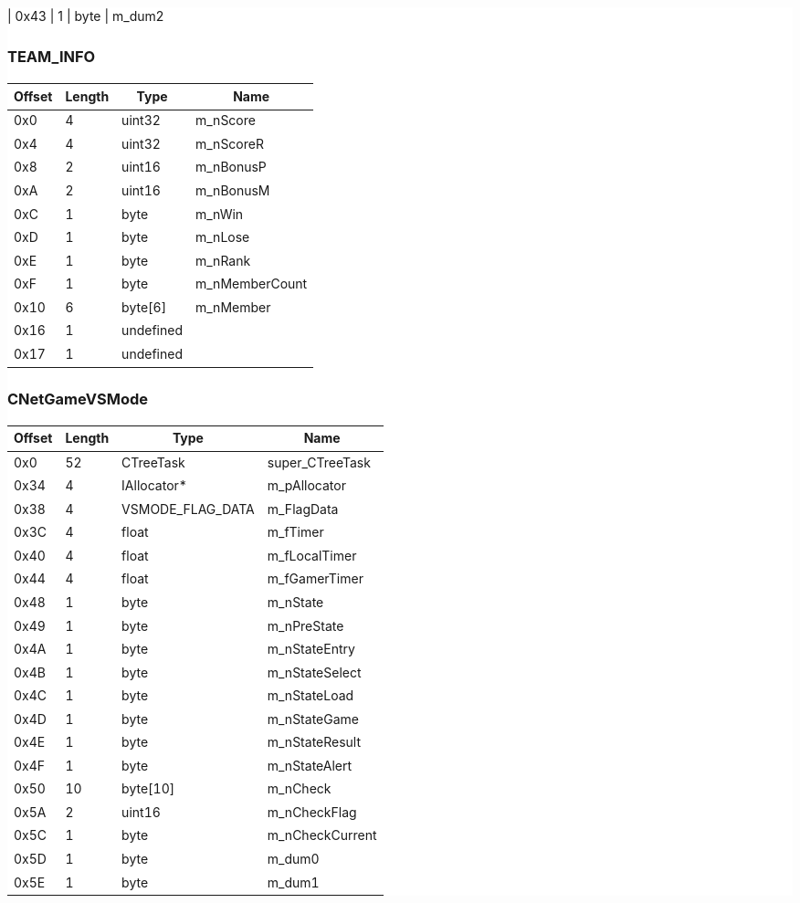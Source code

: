 | 0x43   | 1      | byte     | m_dum2


### TEAM_INFO

| Offset | Length | Type      | Name
|--------|--------|-----------|-----
| 0x0    | 4      | uint32    | m_nScore
| 0x4    | 4      | uint32    | m_nScoreR
| 0x8    | 2      | uint16    | m_nBonusP
| 0xA    | 2      | uint16    | m_nBonusM
| 0xC    | 1      | byte      | m_nWin
| 0xD    | 1      | byte      | m_nLose
| 0xE    | 1      | byte      | m_nRank
| 0xF    | 1      | byte      | m_nMemberCount
| 0x10   | 6      | byte[6]   | m_nMember
| 0x16   | 1      | undefined |
| 0x17   | 1      | undefined |

### CNetGameVSMode

| Offset | Length | Type             | Name
|--------|--------|------------------|-----
| 0x0    | 52     | CTreeTask        | super_CTreeTask
| 0x34   | 4      | IAllocator*      | m_pAllocator
| 0x38   | 4      | VSMODE_FLAG_DATA | m_FlagData
| 0x3C   | 4      | float            | m_fTimer
| 0x40   | 4      | float            | m_fLocalTimer
| 0x44   | 4      | float            | m_fGamerTimer
| 0x48   | 1      | byte             | m_nState
| 0x49   | 1      | byte             | m_nPreState
| 0x4A   | 1      | byte             | m_nStateEntry
| 0x4B   | 1      | byte             | m_nStateSelect
| 0x4C   | 1      | byte             | m_nStateLoad
| 0x4D   | 1      | byte             | m_nStateGame
| 0x4E   | 1      | byte             | m_nStateResult
| 0x4F   | 1      | byte             | m_nStateAlert
| 0x50   | 10     | byte[10]         | m_nCheck
| 0x5A   | 2      | uint16           | m_nCheckFlag
| 0x5C   | 1      | byte             | m_nCheckCurrent
| 0x5D   | 1      | byte             | m_dum0
| 0x5E   | 1      | byte             | m_dum1